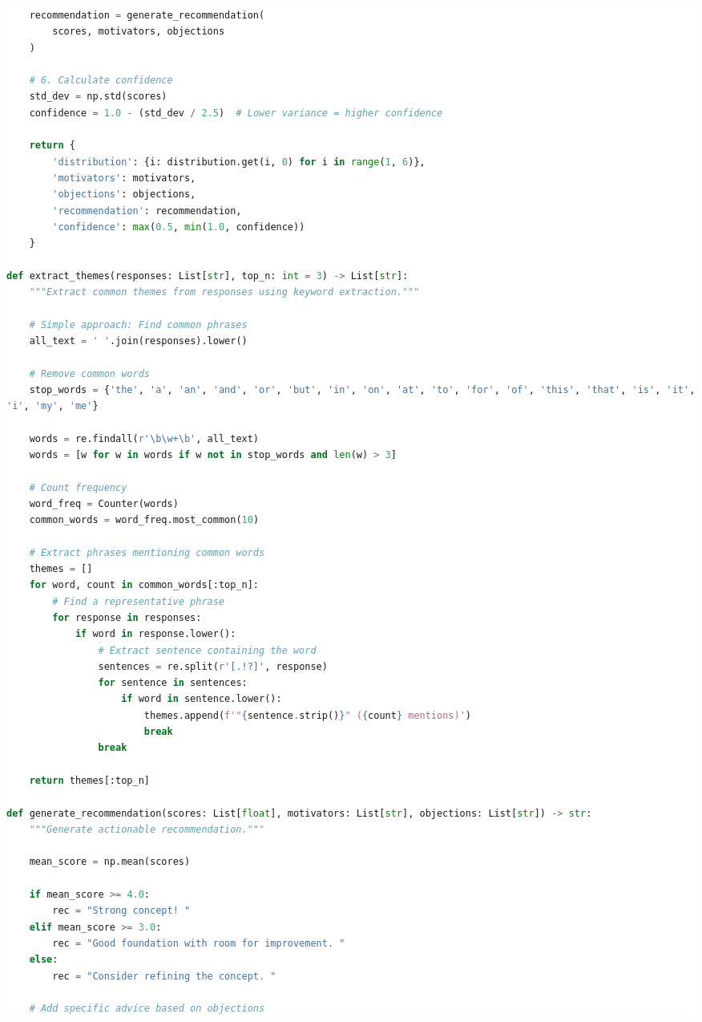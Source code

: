 ```python
    recommendation = generate_recommendation(
        scores, motivators, objections
    )
    
    # 6. Calculate confidence
    std_dev = np.std(scores)
    confidence = 1.0 - (std_dev / 2.5)  # Lower variance = higher confidence
    
    return {
        'distribution': {i: distribution.get(i, 0) for i in range(1, 6)},
        'motivators': motivators,
        'objections': objections,
        'recommendation': recommendation,
        'confidence': max(0.5, min(1.0, confidence))
    }

def extract_themes(responses: List[str], top_n: int = 3) -> List[str]:
    """Extract common themes from responses using keyword extraction."""
    
    # Simple approach: Find common phrases
    all_text = ' '.join(responses).lower()
    
    # Remove common words
    stop_words = {'the', 'a', 'an', 'and', 'or', 'but', 'in', 'on', 'at', 'to', 'for', 'of', 'this', 'that', 'is', 'it', 'i', 'my', 'me'}
    
    words = re.findall(r'\b\w+\b', all_text)
    words = [w for w in words if w not in stop_words and len(w) > 3]
    
    # Count frequency
    word_freq = Counter(words)
    common_words = word_freq.most_common(10)
    
    # Extract phrases mentioning common words
    themes = []
    for word, count in common_words[:top_n]:
        # Find a representative phrase
        for response in responses:
            if word in response.lower():
                # Extract sentence containing the word
                sentences = re.split(r'[.!?]', response)
                for sentence in sentences:
                    if word in sentence.lower():
                        themes.append(f'"{sentence.strip()}" ({count} mentions)')
                        break
                break
    
    return themes[:top_n]

def generate_recommendation(scores: List[float], motivators: List[str], objections: List[str]) -> str:
    """Generate actionable recommendation."""
    
    mean_score = np.mean(scores)
    
    if mean_score >= 4.0:
        rec = "Strong concept! "
    elif mean_score >= 3.0:
        rec = "Good foundation with room for improvement. "
    else:
        rec = "Consider refining the concept. "
    
    # Add specific advice based on objections
```